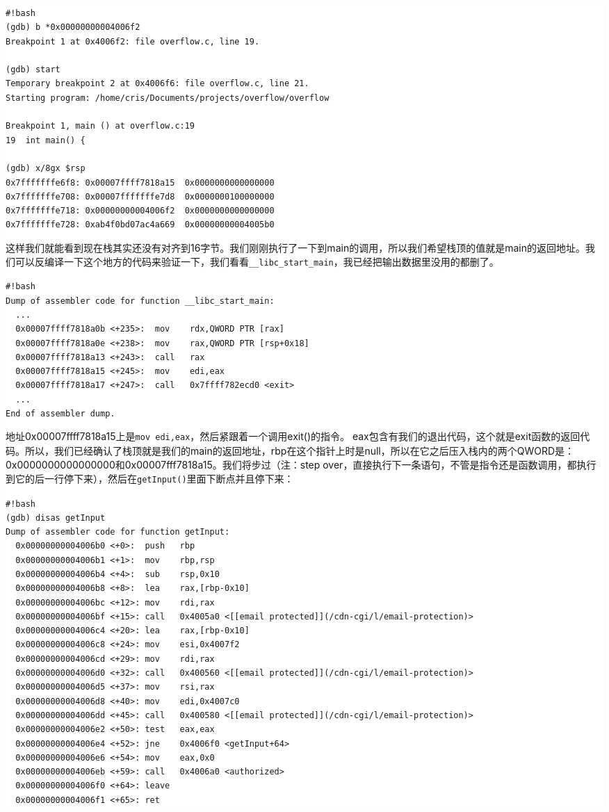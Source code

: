     
    
    #!bash
    (gdb) b *0x00000000004006f2
    Breakpoint 1 at 0x4006f2: file overflow.c, line 19.
    
    (gdb) start
    Temporary breakpoint 2 at 0x4006f6: file overflow.c, line 21.
    Starting program: /home/cris/Documents/projects/overflow/overflow
    
    Breakpoint 1, main () at overflow.c:19
    19  int main() {
    
    (gdb) x/8gx $rsp
    0x7fffffffe6f8: 0x00007ffff7818a15  0x0000000000000000
    0x7fffffffe708: 0x00007fffffffe7d8  0x0000000100000000
    0x7fffffffe718: 0x00000000004006f2  0x0000000000000000
    0x7fffffffe728: 0xab4f0bd07ac4a669  0x00000000004005b0
    

这样我们就能看到现在栈其实还没有对齐到16字节。我们刚刚执行了一下到main的调用，所以我们希望栈顶的值就是main的返回地址。我们可以反编译一下这个地方的代码来验证一下，我们看看`__libc_start_main`，我已经把输出数据里没用的都删了。

    
    
    #!bash
    Dump of assembler code for function __libc_start_main:
      ...
      0x00007ffff7818a0b <+235>:  mov    rdx,QWORD PTR [rax]
      0x00007ffff7818a0e <+238>:  mov    rax,QWORD PTR [rsp+0x18]
      0x00007ffff7818a13 <+243>:  call   rax
      0x00007ffff7818a15 <+245>:  mov    edi,eax
      0x00007ffff7818a17 <+247>:  call   0x7ffff782ecd0 <exit>
      ...
    End of assembler dump.
    

地址0x00007ffff7818a15上是`mov edi,eax`，然后紧跟着一个调用exit()的指令。
eax包含有我们的退出代码，这个就是exit函数的返回代码。所以，我们已经确认了栈顶就是我们的main的返回地址，rbp在这个指针上时是null，所以在它之后压入栈内的两个QWORD是：0x0000000000000000和0x00007fff7818a15。我们将步过（注：step
over，直接执行下一条语句，不管是指令还是函数调用，都执行到它的后一行停下来），然后在`getInput()`里面下断点并且停下来：

    
    
    #!bash
    (gdb) disas getInput
    Dump of assembler code for function getInput:
      0x00000000004006b0 <+0>:  push   rbp
      0x00000000004006b1 <+1>:  mov    rbp,rsp
      0x00000000004006b4 <+4>:  sub    rsp,0x10
      0x00000000004006b8 <+8>:  lea    rax,[rbp-0x10]
      0x00000000004006bc <+12>: mov    rdi,rax
      0x00000000004006bf <+15>: call   0x4005a0 <[[email protected]](/cdn-cgi/l/email-protection)>
      0x00000000004006c4 <+20>: lea    rax,[rbp-0x10]
      0x00000000004006c8 <+24>: mov    esi,0x4007f2
      0x00000000004006cd <+29>: mov    rdi,rax
      0x00000000004006d0 <+32>: call   0x400560 <[[email protected]](/cdn-cgi/l/email-protection)>
      0x00000000004006d5 <+37>: mov    rsi,rax
      0x00000000004006d8 <+40>: mov    edi,0x4007c0
      0x00000000004006dd <+45>: call   0x400580 <[[email protected]](/cdn-cgi/l/email-protection)>
      0x00000000004006e2 <+50>: test   eax,eax
      0x00000000004006e4 <+52>: jne    0x4006f0 <getInput+64>
      0x00000000004006e6 <+54>: mov    eax,0x0
      0x00000000004006eb <+59>: call   0x4006a0 <authorized>
      0x00000000004006f0 <+64>: leave
      0x00000000004006f1 <+65>: ret
    